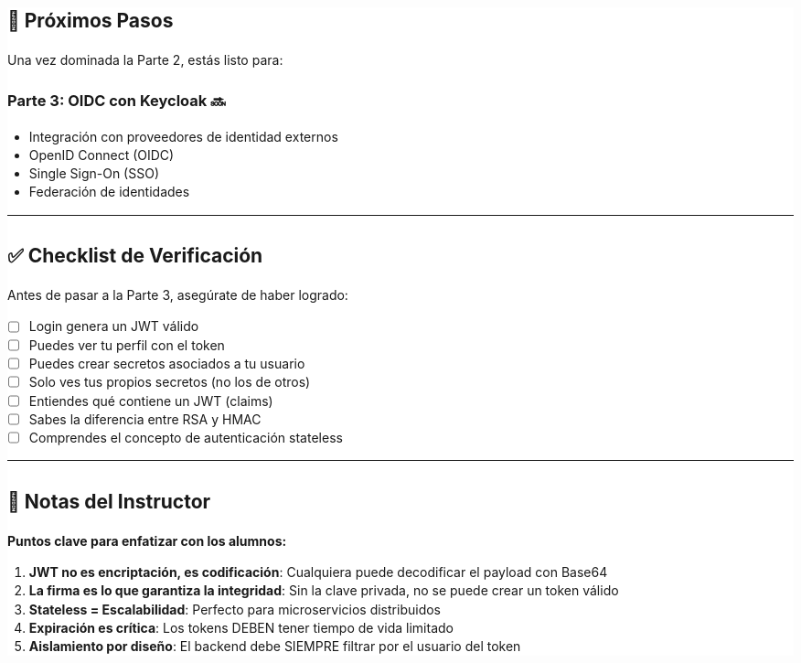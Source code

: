 ## 🎯 Próximos Pasos

Una vez dominada la Parte 2, estás listo para:

### **Parte 3: OIDC con Keycloak** 🔜
- Integración con proveedores de identidad externos
- OpenID Connect (OIDC)
- Single Sign-On (SSO)
- Federación de identidades

---

## ✅ Checklist de Verificación

Antes de pasar a la Parte 3, asegúrate de haber logrado:

- [ ] Login genera un JWT válido
- [ ] Puedes ver tu perfil con el token
- [ ] Puedes crear secretos asociados a tu usuario
- [ ] Solo ves tus propios secretos (no los de otros)
- [ ] Entiendes qué contiene un JWT (claims)
- [ ] Sabes la diferencia entre RSA y HMAC
- [ ] Comprendes el concepto de autenticación stateless

---

## 📝 Notas del Instructor

**Puntos clave para enfatizar con los alumnos:**

1. **JWT no es encriptación, es codificación**: Cualquiera puede decodificar el payload con Base64
2. **La firma es lo que garantiza la integridad**: Sin la clave privada, no se puede crear un token válido
3. **Stateless = Escalabilidad**: Perfecto para microservicios distribuidos
4. **Expiración es crítica**: Los tokens DEBEN tener tiempo de vida limitado
5. **Aislamiento por diseño**: El backend debe SIEMPRE filtrar por el usuario del token
